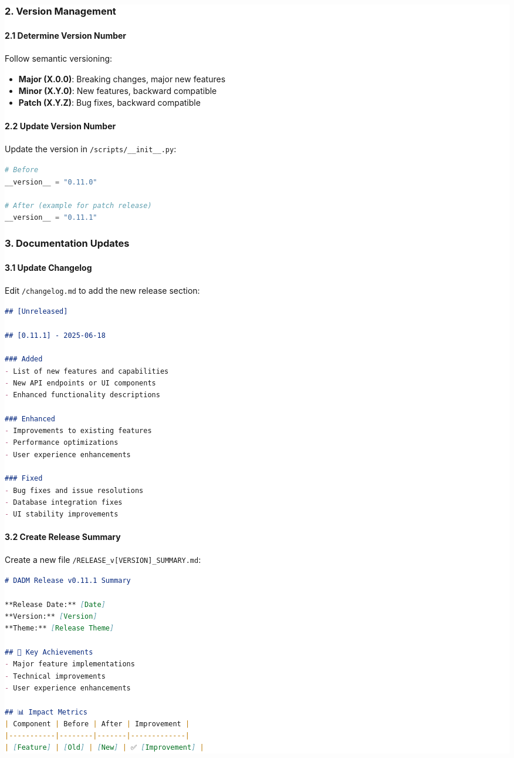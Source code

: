 ### 2. Version Management

#### 2.1 Determine Version Number
Follow semantic versioning:
- **Major (X.0.0)**: Breaking changes, major new features
- **Minor (X.Y.0)**: New features, backward compatible
- **Patch (X.Y.Z)**: Bug fixes, backward compatible

#### 2.2 Update Version Number
Update the version in `/scripts/__init__.py`:

```python
# Before
__version__ = "0.11.0"

# After (example for patch release)
__version__ = "0.11.1"
```

### 3. Documentation Updates

#### 3.1 Update Changelog
Edit `/changelog.md` to add the new release section:

```markdown
## [Unreleased]

## [0.11.1] - 2025-06-18

### Added
- List of new features and capabilities
- New API endpoints or UI components
- Enhanced functionality descriptions

### Enhanced
- Improvements to existing features
- Performance optimizations
- User experience enhancements

### Fixed
- Bug fixes and issue resolutions
- Database integration fixes
- UI stability improvements
```

#### 3.2 Create Release Summary
Create a new file `/RELEASE_v[VERSION]_SUMMARY.md`:

```markdown
# DADM Release v0.11.1 Summary

**Release Date:** [Date]
**Version:** [Version]
**Theme:** [Release Theme]

## 🎯 Key Achievements
- Major feature implementations
- Technical improvements
- User experience enhancements

## 📊 Impact Metrics
| Component | Before | After | Improvement |
|-----------|--------|-------|-------------|
| [Feature] | [Old] | [New] | ✅ [Improvement] |

```